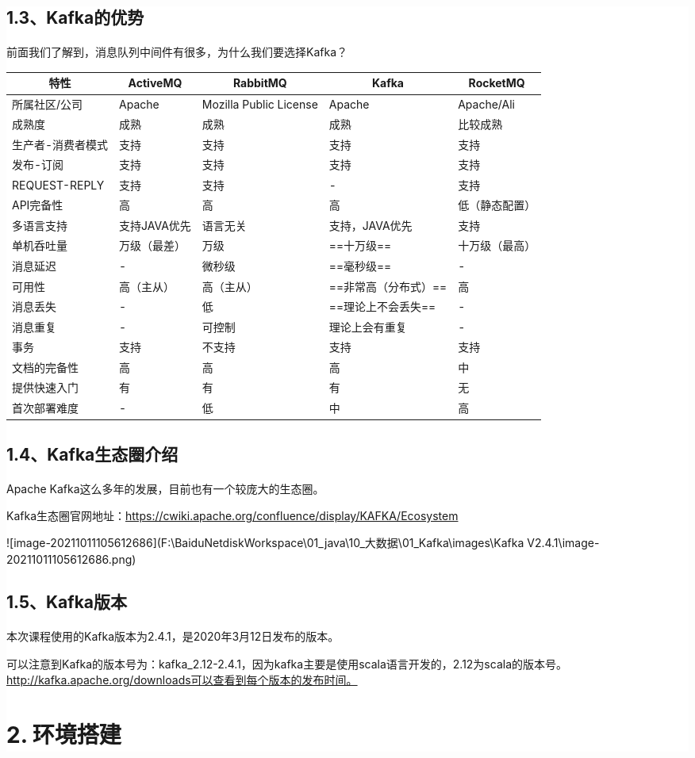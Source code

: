 ## 1.3、Kafka的优势

前面我们了解到，消息队列中间件有很多，为什么我们要选择Kafka？

| 特性              | ActiveMQ     | RabbitMQ               | Kafka                | RocketMQ       |
| ----------------- | ------------ | ---------------------- | -------------------- | -------------- |
| 所属社区/公司     | Apache       | Mozilla Public License | Apache               | Apache/Ali     |
| 成熟度            | 成熟         | 成熟                   | 成熟                 | 比较成熟       |
| 生产者-消费者模式 | 支持         | 支持                   | 支持                 | 支持           |
| 发布-订阅         | 支持         | 支持                   | 支持                 | 支持           |
| REQUEST-REPLY     | 支持         | 支持                   | -                    | 支持           |
| API完备性         | 高           | 高                     | 高                   | 低（静态配置） |
| 多语言支持        | 支持JAVA优先 | 语言无关               | 支持，JAVA优先       | 支持           |
| 单机呑吐量        | 万级（最差） | 万级                   | ==十万级==           | 十万级（最高） |
| 消息延迟          | -            | 微秒级                 | ==毫秒级==           | -              |
| 可用性            | 高（主从）   | 高（主从）             | ==非常高（分布式）== | 高             |
| 消息丢失          | -            | 低                     | ==理论上不会丢失==   | -              |
| 消息重复          | -            | 可控制                 | 理论上会有重复       | -              |
| 事务              | 支持         | 不支持                 | 支持                 | 支持           |
| 文档的完备性      | 高           | 高                     | 高                   | 中             |
| 提供快速入门      | 有           | 有                     | 有                   | 无             |
| 首次部署难度      | -            | 低                     | 中                   | 高             |

## 1.4、Kafka生态圈介绍

Apache Kafka这么多年的发展，目前也有一个较庞大的生态圈。

Kafka生态圈官网地址：https://cwiki.apache.org/confluence/display/KAFKA/Ecosystem

![image-20211011105612686](F:\BaiduNetdiskWorkspace\01_java\10_大数据\01_Kafka\images\Kafka V2.4.1\image-20211011105612686.png)

## 1.5、Kafka版本

本次课程使用的Kafka版本为2.4.1，是2020年3月12日发布的版本。

可以注意到Kafka的版本号为：kafka_2.12-2.4.1，因为kafka主要是使用scala语言开发的，2.12为scala的版本号。http://kafka.apache.org/downloads可以查看到每个版本的发布时间。

# 2.  环境搭建
